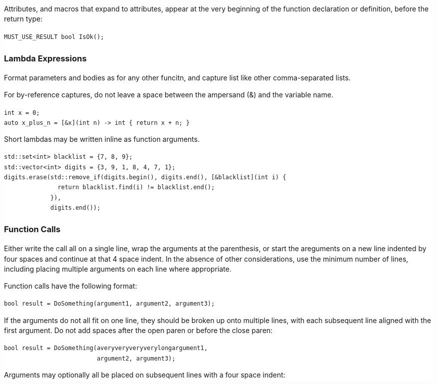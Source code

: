 Attributes, and macros that expand to attributes, appear at the very
beginning of the function declaration or definition, before the return
type:

``` {.sourceCode .cpp}
MUST_USE_RESULT bool IsOk();
```

### Lambda Expressions

Format parameters and bodies as for any other funcitn, and capture list
like other comma-separated lists.

For by-reference captures, do not leave a space between the ampersand
(&) and the variable name.

``` {.sourceCode .cpp}
int x = 0;
auto x_plus_n = [&x](int n) -> int { return x + n; }
```

Short lambdas may be written inline as function arguments.

``` {.sourceCode .cpp}
std::set<int> blacklist = {7, 8, 9};
std::vector<int> digits = {3, 9, 1, 8, 4, 7, 1};
digits.erase(std::remove_if(digits.begin(), digits.end(), [&blacklist](int i) {
               return blacklist.find(i) != blacklist.end();
             }),
             digits.end());
```

### Function Calls

Either write the call all on a single line, wrap the arguments at the
parenthesis, or start the areguments on a new line indented by four
spaces and continue at that 4 space indent. In the absence of other
considerations, use the minimum number of lines, including placing
multiple arguments on each line where appropriate.

Function calls have the following format:

``` {.sourceCode .cpp}
bool result = DoSomething(argument1, argument2, argument3);
```

If the arguments do not all fit on one line, they should be broken up
onto multiple lines, with each subsequent line aligned with the first
argument. Do not add spaces after the open paren or before the close
paren:

``` {.sourceCode .cpp}
bool result = DoSomething(averyveryveryverylongargument1,
                          argument2, argument3);
```

Arguments may optionally all be placed on subsequent lines with a four
space indent:
